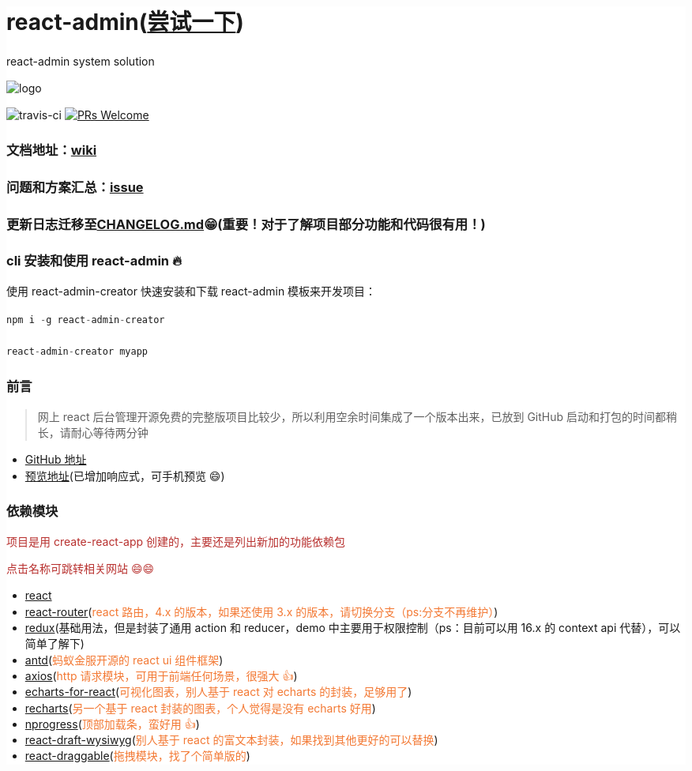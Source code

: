 # react-admin([尝试一下](https://codesandbox.io/s/react-admin-u9kdb))

react-admin system solution

<img src="https://raw.githubusercontent.com/yezihaohao/react-admin/master/screenshots/logo.png" alt="logo" width="150" height="53" />

![travis-ci](https://travis-ci.org/yezihaohao/react-admin.svg?branch=master)
[![PRs Welcome](https://img.shields.io/badge/PRs-welcome-brightgreen.svg?style=flat-square)](http://makeapullrequest.com)

### 文档地址：[wiki](https://github.com/yezihaohao/react-admin/wiki)

### 问题和方案汇总：[issue](https://github.com/yezihaohao/react-admin/issues/12)

### 更新日志迁移至[CHANGELOG.md](https://github.com/yezihaohao/react-admin/blob/master/CHANGELOG.md)😁(重要！对于了解项目部分功能和代码很有用！)

### cli 安装和使用 react-admin 🔥

使用 react-admin-creator 快速安装和下载 react-admin 模板来开发项目：

```js
npm i -g react-admin-creator

react-admin-creator myapp
```

### 前言

> 网上 react 后台管理开源免费的完整版项目比较少，所以利用空余时间集成了一个版本出来，已放到 GitHub
> 启动和打包的时间都稍长，请耐心等待两分钟

-   [GitHub 地址](https://github.com/yezihaohao/react-admin)
-   [预览地址](https://admiring-dijkstra-34cb29.netlify.com)(已增加响应式，可手机预览 😄)

### 依赖模块

<span style="color: rgb(184,49,47);">项目是用 create-react-app 创建的，主要还是列出新加的功能依赖包</span>

<span style="color: rgb(184,49,47);">点击名称可跳转相关网站 😄😄</span>

-   [react](https://facebook.github.io/react/)
-   [react-router](https://react-guide.github.io/react-router-cn/)(<span style="color: rgb(243,121,52);">react 路由，4.x 的版本，如果还使用 3.x 的版本，请切换分支（ps:分支不再维护）</span>)
-   [redux](https://redux.js.org/)(基础用法，但是封装了通用 action 和 reducer，demo 中主要用于权限控制（ps：目前可以用 16.x 的 context api 代替），可以简单了解下)
-   [antd](https://ant.design/index-cn)(<span style="color: rgb(243,121,52);">蚂蚁金服开源的 react ui 组件框架</span>)
-   [axios](https://github.com/mzabriskie/axios)(<span style="color: rgb(243,121,52);">http 请求模块，可用于前端任何场景，很强大 👍</span>)
-   [echarts-for-react](https://github.com/hustcc/echarts-for-react)(<span style="color: rgb(243,121,52);">可视化图表，别人基于 react 对 echarts 的封装，足够用了</span>)
-   [recharts](http://recharts.org/#/zh-CN/)(<span style="color: rgb(243,121,52);">另一个基于 react 封装的图表，个人觉得是没有 echarts 好用</span>)
-   [nprogress](https://github.com/rstacruz/nprogress)(<span style="color: rgb(243,121,52);">顶部加载条，蛮好用 👍</span>)
-   [react-draft-wysiwyg](https://github.com/jpuri/react-draft-wysiwyg)(<span style="color: rgb(243,121,52);">别人基于 react 的富文本封装，如果找到其他更好的可以替换</span>)
-   [react-draggable](https://github.com/mzabriskie/react-draggable)(<span style="color: rgb(243,121,52);">拖拽模块，找了个简单版的</span>)